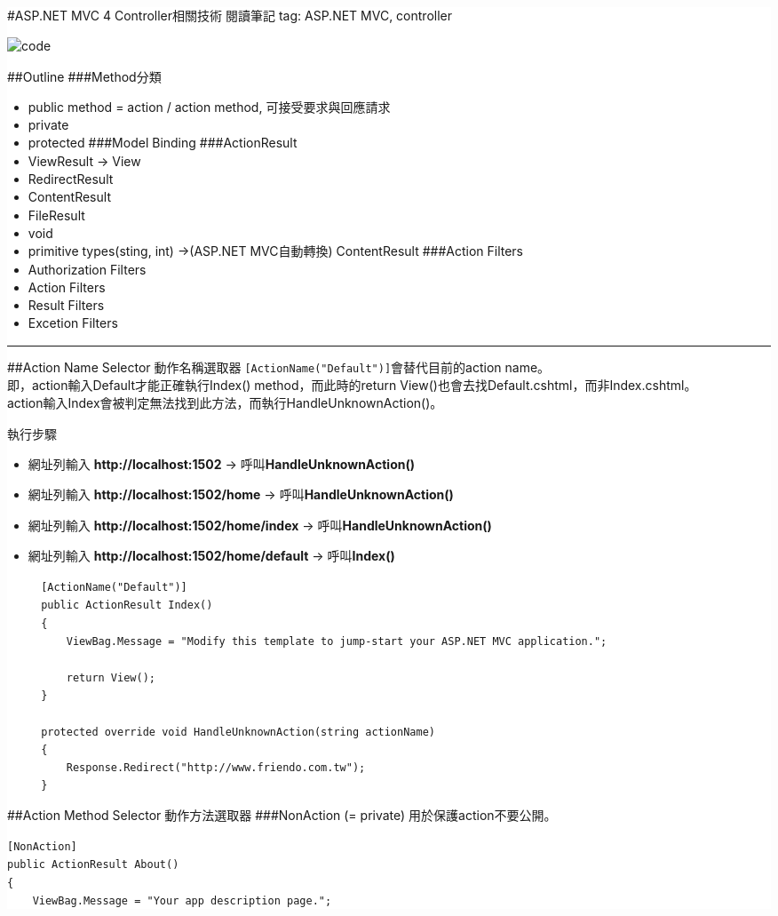 #ASP.NET MVC 4 Controller相關技術 閱讀筆記
tag: ASP.NET MVC, controller

![code](https://db.tt/6Pj5UJxd)

##Outline
###Method分類
- public method = action / action method, 可接受要求與回應請求
- private
- protected
###Model Binding
###ActionResult
- ViewResult -> View
- RedirectResult
- ContentResult
- FileResult
- void
- primitive types(sting, int) ->(ASP.NET MVC自動轉換) ContentResult
###Action Filters
- Authorization Filters
- Action Filters
- Result Filters
- Excetion Filters

---
##Action Name Selector 動作名稱選取器
`[ActionName("Default")]`會替代目前的action name。  
即，action輸入Default才能正確執行Index() method，而此時的return View()也會去找Default.cshtml，而非Index.cshtml。  
action輸入Index會被判定無法找到此方法，而執行HandleUnknownAction()。

執行步驟

- 網址列輸入 **http://localhost:1502** -> 呼叫**HandleUnknownAction()** 
- 網址列輸入 **http://localhost:1502/home** -> 呼叫**HandleUnknownAction()**
- 網址列輸入 **http://localhost:1502/home/index** -> 呼叫**HandleUnknownAction()**
- 網址列輸入 **http://localhost:1502/home/default** -> 呼叫**Index()**

	    [ActionName("Default")]
	    public ActionResult Index()
	    {
	        ViewBag.Message = "Modify this template to jump-start your ASP.NET MVC application.";
	
	        return View();
	    }
	
	    protected override void HandleUnknownAction(string actionName)
	    {
	        Response.Redirect("http://www.friendo.com.tw");
	    }

##Action Method Selector 動作方法選取器
###NonAction (= private)
用於保護action不要公開。

    [NonAction]
    public ActionResult About()
    {
        ViewBag.Message = "Your app description page.";

